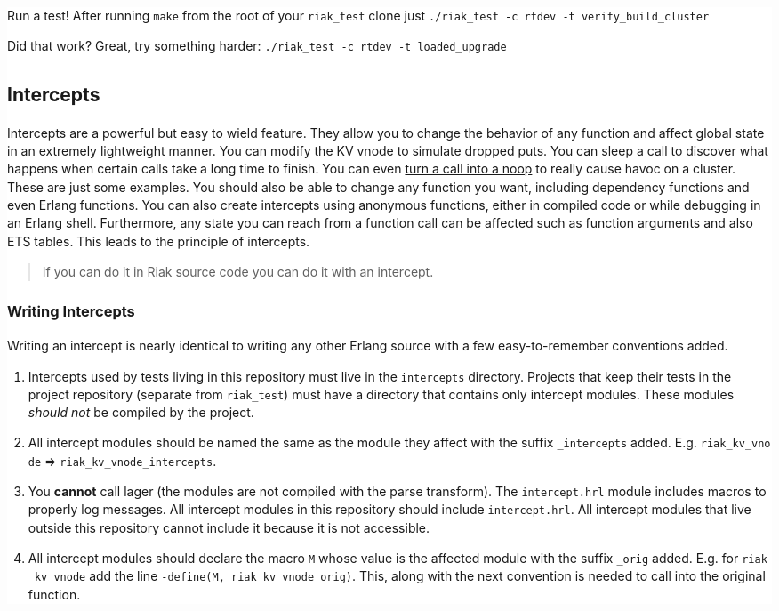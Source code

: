 Run a test! After running `make` from the root of your `riak_test`
clone just `./riak_test -c rtdev -t verify_build_cluster`

Did that work? Great, try something harder: `./riak_test -c
rtdev -t loaded_upgrade`



Intercepts
----------

Intercepts are a powerful but easy to wield feature.  They allow you
to change the behavior of any function and affect global state in an
extremely lightweight manner.  You can modify
[the KV vnode to simulate dropped puts][dropped_puts].  You can
[sleep a call][hashtree_sleep] to discover what happens when certain
calls take a long time to finish.  You can even
[turn a call into a noop][ring_noop] to really cause havoc on a
cluster.  These are just some examples.  You should also be able to
change any function you want, including dependency functions and even
Erlang functions.  You can also create intercepts using anonymous
functions, either in compiled code or while debugging in an Erlang
shell.  Furthermore, any state you can reach from a
function call can be affected such as function arguments and also ETS
tables.  This leads to the principle of intercepts.

> If you can do it in Riak source code you can do it with an
> intercept.

[dropped_puts]: https://github.com/basho/riak_test/blob/d284dcfc22d5d84ad301804691b16dbda6d91aa8/intercepts/riak_kv_vnode_intercepts.erl#L7

[hashtree_sleep]: https://github.com/basho/riak_test/blob/d284dcfc22d5d84ad301804691b16dbda6d91aa8/intercepts/hashtree_intercepts.erl#L5

[ring_noop]: https://github.com/basho/riak_test/blob/d284dcfc22d5d84ad301804691b16dbda6d91aa8/intercepts/riak_core_ring_manager_intercepts.erl#L5

### Writing Intercepts

Writing an intercept is nearly identical to writing any other Erlang
source with a few easy-to-remember conventions added.

1. Intercepts used by tests living in this repository must live in the
   `intercepts` directory. Projects that keep their tests in the
   project repository (separate from `riak_test`) must have a
   directory that contains only intercept modules. These modules
   *should not* be compiled by the project.

2. All intercept modules should be named the same as the module they
   affect with the suffix `_intercepts` added.  E.g. `riak_kv_vnode` =>
   `riak_kv_vnode_intercepts`.

3. You **cannot** call lager (the modules are not compiled with the
   parse transform). The `intercept.hrl` module includes macros to
   properly log messages. All intercept modules in this repository
   should include `intercept.hrl`. All intercept modules that live
   outside this repository cannot include it because it is not
   accessible.

4. All intercept modules should declare the macro `M` whose value is
   the affected module with the suffix `_orig` added.  E.g. for
   `riak_kv_vnode` add the line `-define(M, riak_kv_vnode_orig)`.
   This, along with the next convention is needed to call into the
   original function.
